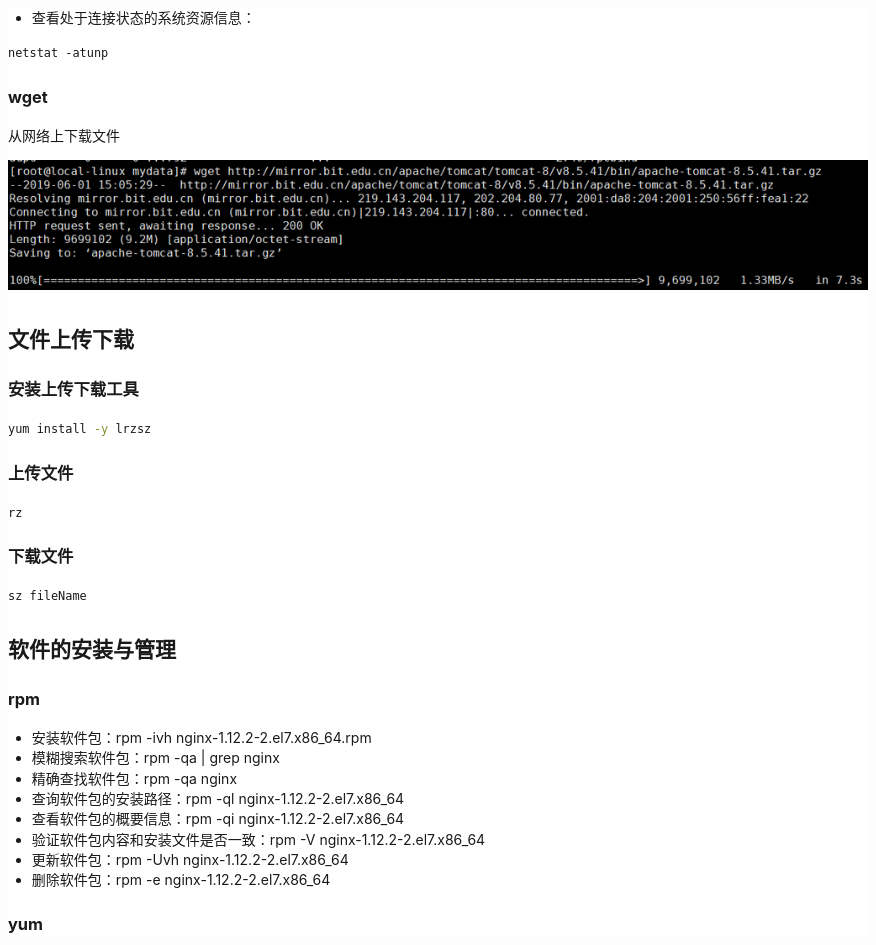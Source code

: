 - 查看处于连接状态的系统资源信息：
```shell
netstat -atunp
```

### wget
从网络上下载文件

![](../images/linux/refer_screen_30.png)

## 文件上传下载

### 安装上传下载工具

```bash
yum install -y lrzsz
```

### 上传文件

```bash
rz
```

### 下载文件

```bash
sz fileName
```

## 软件的安装与管理

### rpm

- 安装软件包：rpm -ivh nginx-1.12.2-2.el7.x86_64.rpm
- 模糊搜索软件包：rpm -qa | grep nginx
- 精确查找软件包：rpm -qa nginx
- 查询软件包的安装路径：rpm -ql nginx-1.12.2-2.el7.x86_64
- 查看软件包的概要信息：rpm -qi nginx-1.12.2-2.el7.x86_64
- 验证软件包内容和安装文件是否一致：rpm -V nginx-1.12.2-2.el7.x86_64
- 更新软件包：rpm -Uvh nginx-1.12.2-2.el7.x86_64
- 删除软件包：rpm -e nginx-1.12.2-2.el7.x86_64

### yum
